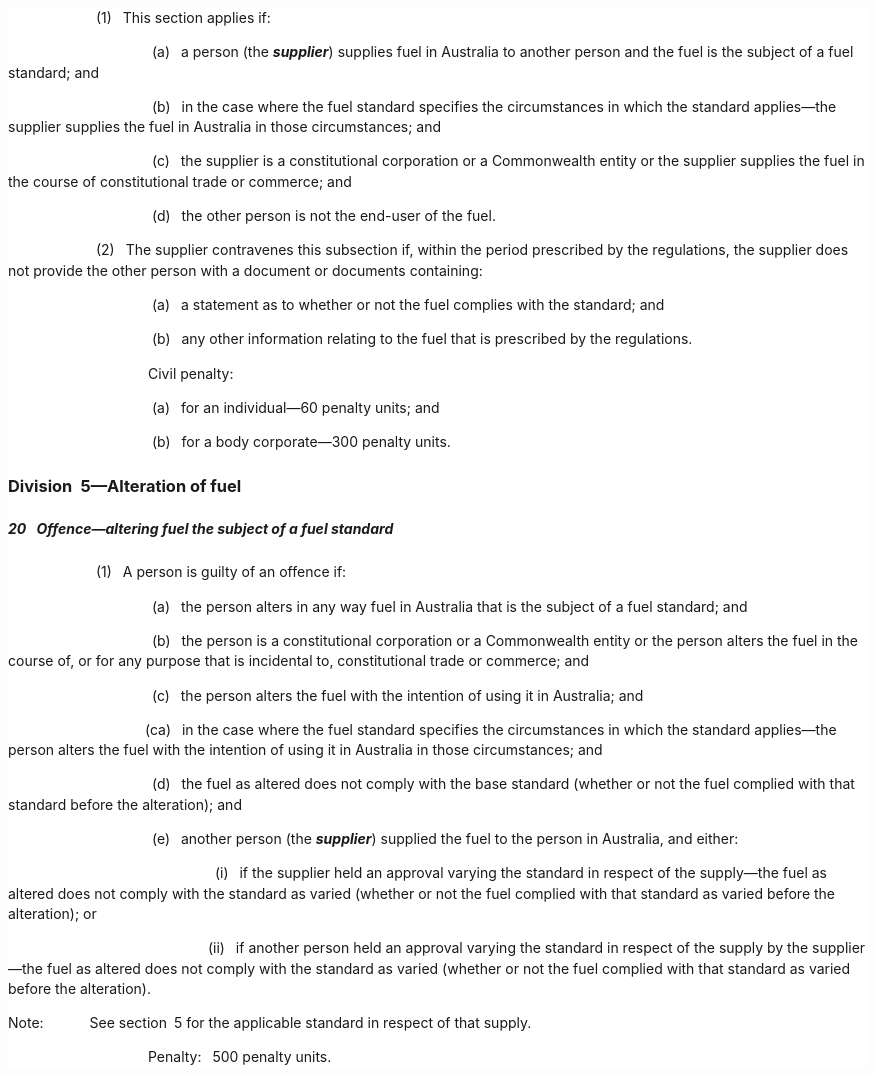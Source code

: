              (1)  This section applies if:

                     (a)  a person (the **_supplier_**) supplies fuel in Australia to another person and the fuel is the subject of a fuel standard; and

                     (b)  in the case where the fuel standard specifies the circumstances in which the standard applies—the supplier supplies the fuel in Australia in those circumstances; and

                     (c)  the supplier is a constitutional corporation or a Commonwealth entity or the supplier supplies the fuel in the course of constitutional trade or commerce; and

                     (d)  the other person is not the end-user of the fuel.

             (2)  The supplier contravenes this subsection if, within the period prescribed by the regulations, the supplier does not provide the other person with a document or documents containing:

                     (a)  a statement as to whether or not the fuel complies with the standard; and

                     (b)  any other information relating to the fuel that is prescribed by the regulations.

                    Civil penalty:

                     (a)  for an individual—60 penalty units; and

                     (b)  for a body corporate—300 penalty units.

### Division 5—Alteration of fuel

##### <a id="20"></a>20  Offence—altering fuel the subject of a fuel standard

             (1)  A person is guilty of an offence if:

                     (a)  the person alters in any way fuel in Australia that is the subject of a fuel standard; and

                     (b)  the person is a constitutional corporation or a Commonwealth entity or the person alters the fuel in the course of, or for any purpose that is incidental to, constitutional trade or commerce; and

                     (c)  the person alters the fuel with the intention of using it in Australia; and

                    (ca)  in the case where the fuel standard specifies the circumstances in which the standard applies—the person alters the fuel with the intention of using it in Australia in those circumstances; and

                     (d)  the fuel as altered does not comply with the base standard (whether or not the fuel complied with that standard before the alteration); and

                     (e)  another person (the **_supplier_**) supplied the fuel to the person in Australia, and either:

                              (i)  if the supplier held an approval varying the standard in respect of the supply—the fuel as altered does not comply with the standard as varied (whether or not the fuel complied with that standard as varied before the alteration); or

                             (ii)  if another person held an approval varying the standard in respect of the supply by the supplier—the fuel as altered does not comply with the standard as varied (whether or not the fuel complied with that standard as varied before the alteration).

Note:       See section 5 for the applicable standard in respect of that supply.

                    Penalty:  500 penalty units.
